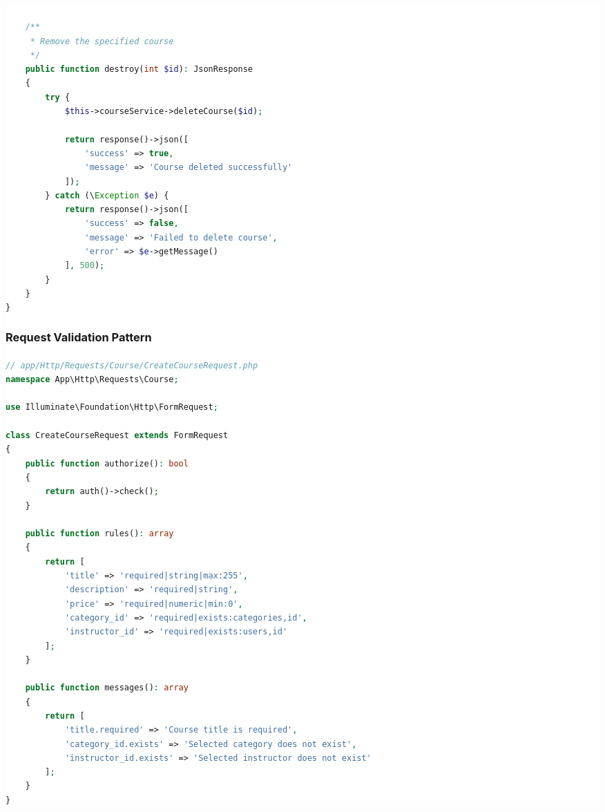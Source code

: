 ```php
    
    /**
     * Remove the specified course
     */
    public function destroy(int $id): JsonResponse
    {
        try {
            $this->courseService->deleteCourse($id);
            
            return response()->json([
                'success' => true,
                'message' => 'Course deleted successfully'
            ]);
        } catch (\Exception $e) {
            return response()->json([
                'success' => false,
                'message' => 'Failed to delete course',
                'error' => $e->getMessage()
            ], 500);
        }
    }
}
```

### Request Validation Pattern
```php
// app/Http/Requests/Course/CreateCourseRequest.php
namespace App\Http\Requests\Course;

use Illuminate\Foundation\Http\FormRequest;

class CreateCourseRequest extends FormRequest
{
    public function authorize(): bool
    {
        return auth()->check();
    }
    
    public function rules(): array
    {
        return [
            'title' => 'required|string|max:255',
            'description' => 'required|string',
            'price' => 'required|numeric|min:0',
            'category_id' => 'required|exists:categories,id',
            'instructor_id' => 'required|exists:users,id'
        ];
    }
    
    public function messages(): array
    {
        return [
            'title.required' => 'Course title is required',
            'category_id.exists' => 'Selected category does not exist',
            'instructor_id.exists' => 'Selected instructor does not exist'
        ];
    }
}
```
